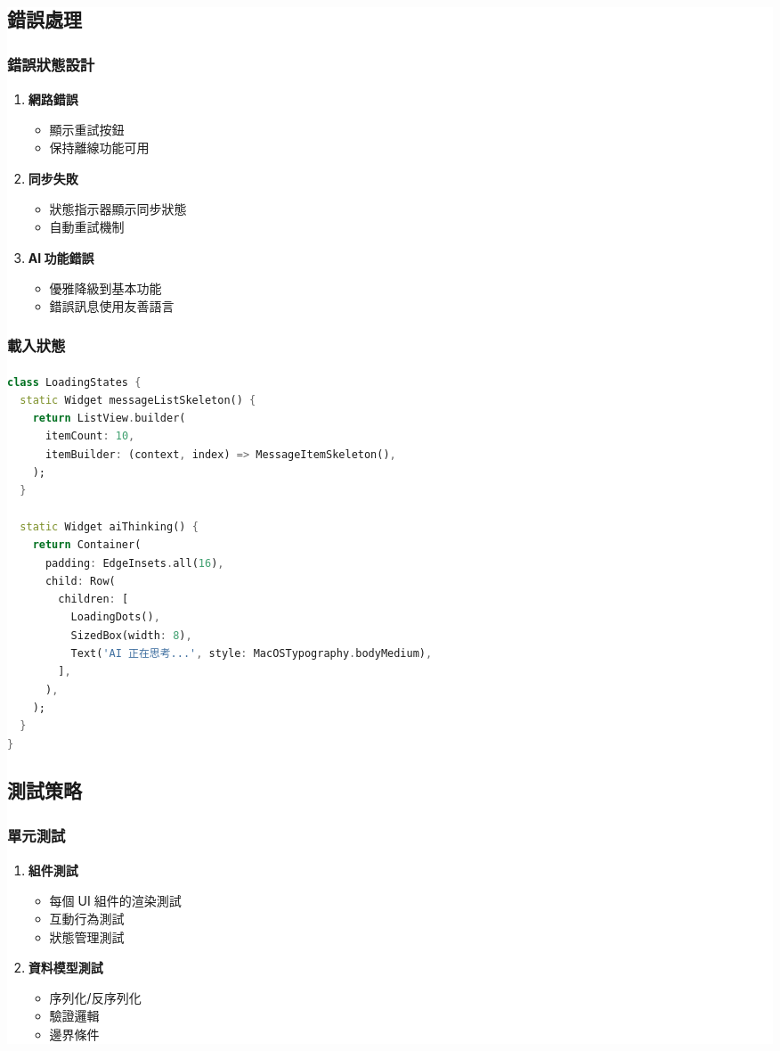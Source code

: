 ## 錯誤處理

### 錯誤狀態設計

1. **網路錯誤**
   - 顯示重試按鈕
   - 保持離線功能可用

2. **同步失敗**
   - 狀態指示器顯示同步狀態
   - 自動重試機制

3. **AI 功能錯誤**
   - 優雅降級到基本功能
   - 錯誤訊息使用友善語言

### 載入狀態

```dart
class LoadingStates {
  static Widget messageListSkeleton() {
    return ListView.builder(
      itemCount: 10,
      itemBuilder: (context, index) => MessageItemSkeleton(),
    );
  }
  
  static Widget aiThinking() {
    return Container(
      padding: EdgeInsets.all(16),
      child: Row(
        children: [
          LoadingDots(),
          SizedBox(width: 8),
          Text('AI 正在思考...', style: MacOSTypography.bodyMedium),
        ],
      ),
    );
  }
}
```

## 測試策略

### 單元測試

1. **組件測試**
   - 每個 UI 組件的渲染測試
   - 互動行為測試
   - 狀態管理測試

2. **資料模型測試**
   - 序列化/反序列化
   - 驗證邏輯
   - 邊界條件
